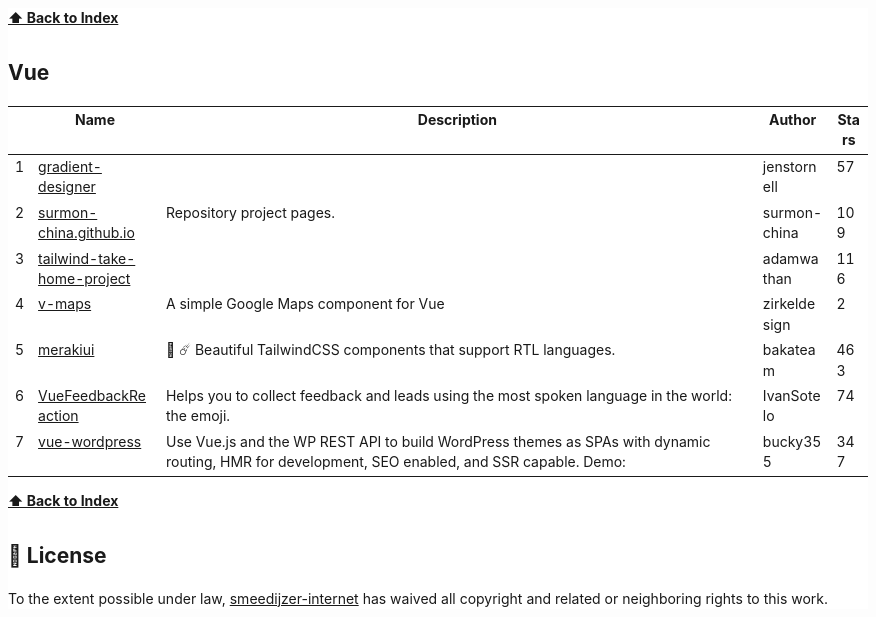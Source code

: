 **[⬆ Back to Index](#-contents)**

## Vue
|  | Name 	|  Description 	| Author  	|  Stars 	|
|---	|---	|---	|---	|---	|
| 1 |  [gradient-designer](https://github.com/jenstornell/gradient-designer) |  | jenstornell | 57 |
| 2 |  [surmon-china.github.io](https://github.com/surmon-china/surmon-china.github.io) | Repository project pages. | surmon-china | 109 |
| 3 |  [tailwind-take-home-project](https://github.com/adamwathan/tailwind-take-home-project) |  | adamwathan | 116 |
| 4 |  [v-maps](https://github.com/zirkeldesign/v-maps) | A simple Google Maps component for Vue | zirkeldesign | 2 |
| 5 |  [merakiui](https://github.com/bakateam/merakiui) | 🚀 ☄️ Beautiful TailwindCSS components that support RTL languages. | bakateam | 463 |
| 6 |  [VueFeedbackReaction](https://github.com/IvanSotelo/VueFeedbackReaction) | Helps you to collect feedback and leads using the most spoken language in the world: the emoji. | IvanSotelo | 74 |
| 7 |  [vue-wordpress](https://github.com/bucky355/vue-wordpress) | Use Vue.js and the WP REST API to build WordPress themes as SPAs with dynamic routing, HMR for development, SEO enabled, and SSR capable. Demo: | bucky355 | 347 |

**[⬆ Back to Index](#-contents)**

## 📝 License

To the extent possible under law, [smeedijzer-internet](https://github.com/smeedijzer-internet) has waived all copyright and related or neighboring rights to this work.

